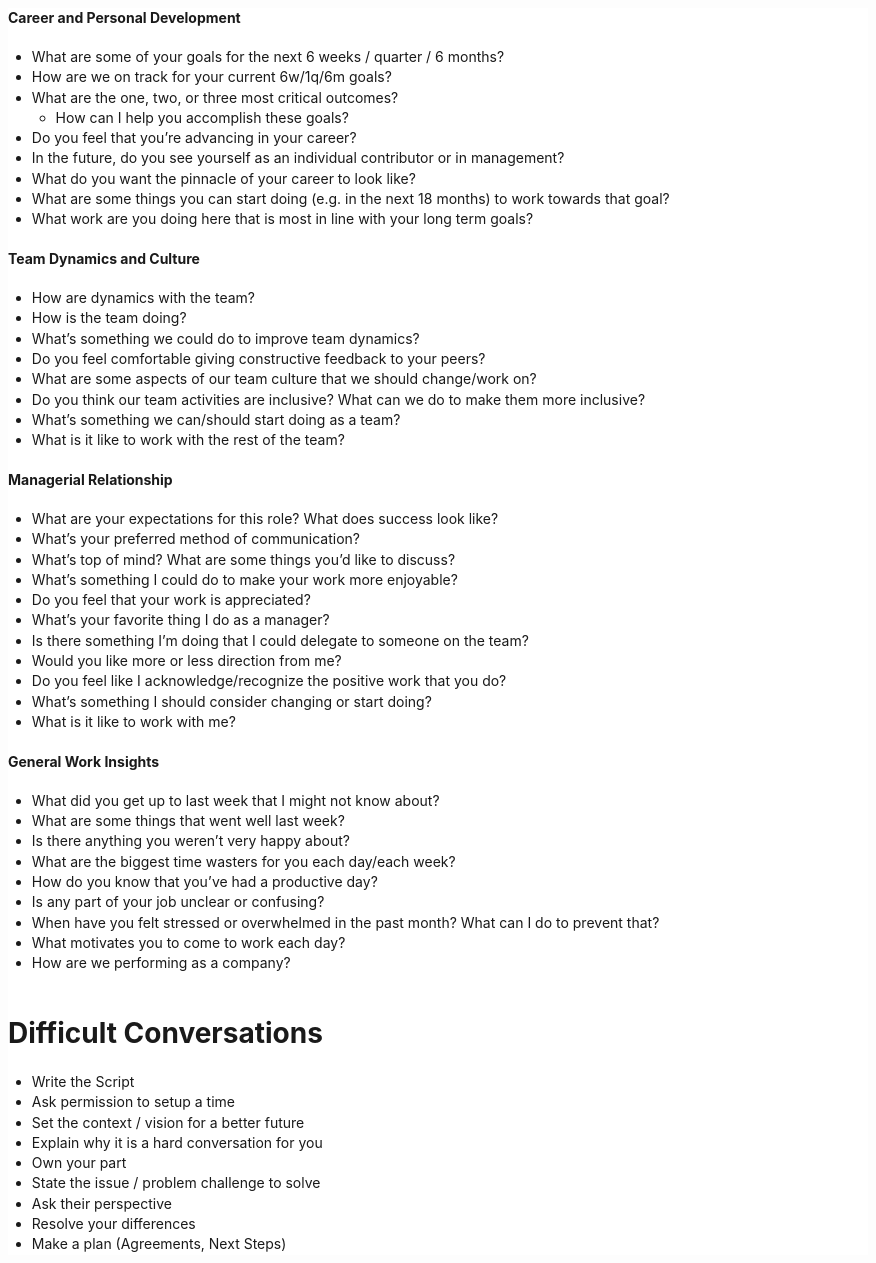 #### Career and Personal Development
   - What are some of your goals for the next 6 weeks / quarter / 6 months?
   - How are we on track for your current 6w/1q/6m goals?
   - What are the one, two, or three most critical outcomes?
     - How can I help you accomplish these goals?
   - Do you feel that you’re advancing in your career?
   - In the future, do you see yourself as an individual contributor or in management?
   - What do you want the pinnacle of your career to look like?
   - What are some things you can start doing (e.g. in the next 18 months) to work towards that goal?
   - What work are you doing here that is most in line with your long term goals?

#### Team Dynamics and Culture
   - How are dynamics with the team?
   - How is the team doing?
   - What’s something we could do to improve team dynamics?
   - Do you feel comfortable giving constructive feedback to your peers?
   - What are some aspects of our team culture that we should change/work on?
   - Do you think our team activities are inclusive? What can we do to make them more inclusive?
   - What’s something we can/should start doing as a team?
   - What is it like to work with the rest of the team?

#### Managerial Relationship
   - What are your expectations for this role? What does success look like?
   - What’s your preferred method of communication?
   - What’s top of mind? What are some things you’d like to discuss?
   - What’s something I could do to make your work more enjoyable?
   - Do you feel that your work is appreciated?
   - What’s your favorite thing I do as a manager?
   - Is there something I’m doing that I could delegate to someone on the team?
   - Would you like more or less direction from me?
   - Do you feel like I acknowledge/recognize the positive work that you do?
   - What’s something I should consider changing or start doing?
   - What is it like to work with me?

#### General Work Insights
   - What did you get up to last week that I might not know about?
   - What are some things that went well last week?
   - Is there anything you weren’t very happy about?
   - What are the biggest time wasters for you each day/each week?
   - How do you know that you’ve had a productive day?
   - Is any part of your job unclear or confusing?
   - When have you felt stressed or overwhelmed in the past month? What can I do to prevent that?
   - What motivates you to come to work each day?
   - How are we performing as a company?



# Difficult Conversations

-  Write the Script
-  Ask permission to setup a time
-  Set the context / vision for a better future
-  Explain why it is a hard conversation for you
-  Own your part
-  State the issue / problem challenge to solve
-  Ask their perspective
-  Resolve your differences
-  Make a plan (Agreements, Next Steps)
